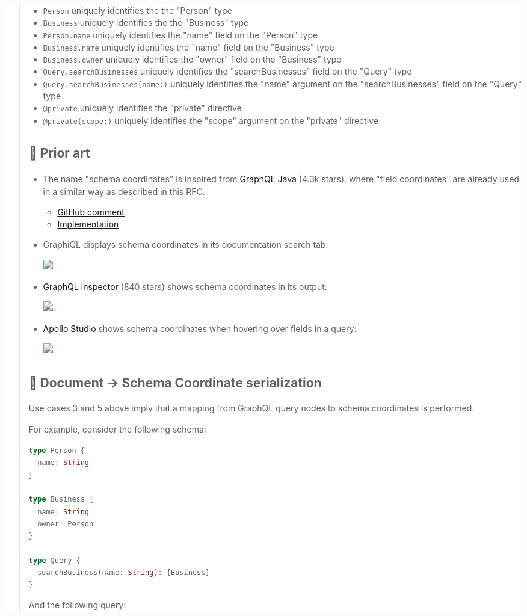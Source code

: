 > - `Person` uniquely identifies the the "Person" type
> - `Business` uniquely identifies the the "Business" type
> - `Person.name` uniquely identifies the "name" field on the "Person" type
> - `Business.name` uniquely identifies the "name" field on the "Business"
>   type
> - `Business.owner` uniquely identifies the "owner" field on the "Business" type
> - `Query.searchBusinesses` uniquely identifies the "searchBusinesses" field on
>   the "Query" type
> - `Query.searchBusinesses(name:)` uniquely identifies the "name" argument on the
>   "searchBusinesses" field on the "Query" type
> - `@private` uniquely identifies the "private" directive
> - `@private(scope:)` uniquely identifies the "scope" argument on the "private"
>   directive
> 
> ## 🎨 Prior art
> 
> - The name "schema coordinates" is inspired from [GraphQL Java](https://github.com/graphql-java/graphql-java)
>   (4.3k stars), where "field coordinates" are already used in a similar way as
>   described in this RFC.
> 
>   - [GitHub comment](https://github.com/graphql/graphql-spec/issues/735#issuecomment-646979049)
>   - [Implementation](https://github.com/graphql-java/graphql-java/blob/2acb557474ca73/src/main/java/graphql/schema/FieldCoordinates.java)
> 
> - GraphiQL displays schema coordinates in its documentation search tab:
> 
>   ![](https://i.fluffy.cc/5Cz9cpwLVsH1FsSF9VPVLwXvwrGpNh7q.png)
> 
> - [GraphQL Inspector](https://github.com/kamilkisiela/graphql-inspector) (840
>   stars) shows schema coordinates in its output:
> 
>   ![](https://i.imgur.com/HAf18rz.png)
> 
> - [Apollo Studio](https://www.apollographql.com/docs/studio/) shows schema
>   coordinates when hovering over fields in a query:
> 
>   ![](https://i.fluffy.cc/g78sJCjCJ0MsbNPhvgPXP46Kh9knBCKF.png)
> 
> ## 🥣 Document -> Schema Coordinate serialization
> 
> Use cases 3 and 5 above imply that a mapping from GraphQL query nodes to schema
> coordinates is performed.
> 
> For example, consider the following schema:
> 
> ```graphql
> type Person {
>   name: String
> }
> 
> type Business {
>   name: String
>   owner: Person
> }
> 
> type Query {
>   searchBusiness(name: String): [Business]
> }
> ```
> 
> And the following query:
> 
> ```graphql